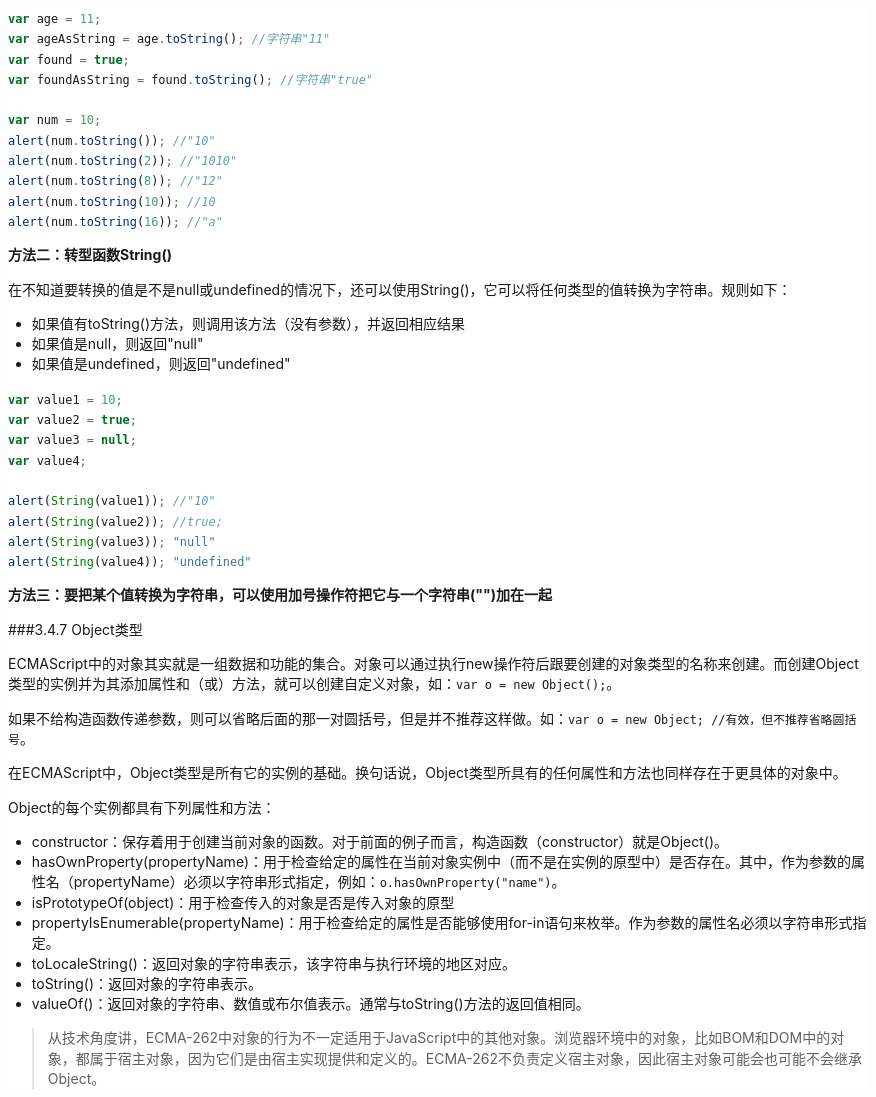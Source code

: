 ``` js
var age = 11;
var ageAsString = age.toString(); //字符串"11"
var found = true;
var foundAsString = found.toString(); //字符串"true"

var num = 10;
alert(num.toString()); //"10"
alert(num.toString(2)); //"1010"
alert(num.toString(8)); //"12"
alert(num.toString(10)); //10
alert(num.toString(16)); //"a"
```

**方法二：转型函数String()**

在不知道要转换的值是不是null或undefined的情况下，还可以使用String()，它可以将任何类型的值转换为字符串。规则如下：

- 如果值有toString()方法，则调用该方法（没有参数），并返回相应结果
- 如果值是null，则返回"null"
- 如果值是undefined，则返回"undefined"

``` js
var value1 = 10;
var value2 = true;
var value3 = null;
var value4;

alert(String(value1)); //"10"
alert(String(value2)); //true;
alert(String(value3)); "null"
alert(String(value4)); "undefined"
```

**方法三：要把某个值转换为字符串，可以使用加号操作符把它与一个字符串("")加在一起**

###3.4.7 Object类型

ECMAScript中的对象其实就是一组数据和功能的集合。对象可以通过执行new操作符后跟要创建的对象类型的名称来创建。而创建Object类型的实例并为其添加属性和（或）方法，就可以创建自定义对象，如：`var o = new Object();`。

如果不给构造函数传递参数，则可以省略后面的那一对圆括号，但是并不推荐这样做。如：`var o = new Object; //有效，但不推荐省略圆括号`。

在ECMAScript中，Object类型是所有它的实例的基础。换句话说，Object类型所具有的任何属性和方法也同样存在于更具体的对象中。

Object的每个实例都具有下列属性和方法：

- constructor：保存着用于创建当前对象的函数。对于前面的例子而言，构造函数（constructor）就是Object()。
- hasOwnProperty(propertyName)：用于检查给定的属性在当前对象实例中（而不是在实例的原型中）是否存在。其中，作为参数的属性名（propertyName）必须以字符串形式指定，例如：`o.hasOwnProperty("name")`。
- isPrototypeOf(object)：用于检查传入的对象是否是传入对象的原型
- propertyIsEnumerable(propertyName)：用于检查给定的属性是否能够使用for-in语句来枚举。作为参数的属性名必须以字符串形式指定。
- toLocaleString()：返回对象的字符串表示，该字符串与执行环境的地区对应。
- toString()：返回对象的字符串表示。
- valueOf()：返回对象的字符串、数值或布尔值表示。通常与toString()方法的返回值相同。

>从技术角度讲，ECMA-262中对象的行为不一定适用于JavaScript中的其他对象。浏览器环境中的对象，比如BOM和DOM中的对象，都属于宿主对象，因为它们是由宿主实现提供和定义的。ECMA-262不负责定义宿主对象，因此宿主对象可能会也可能不会继承Object。
